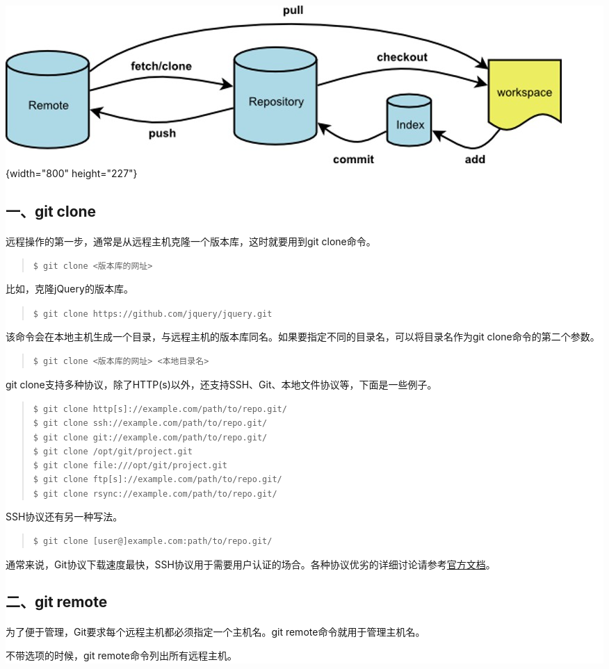 ![git](Git远程操作详解%20-%20阮一峰的网络日志_files/bg2014061202.jpg){width="800"
height="227"}

一、git clone
-------------

远程操作的第一步，通常是从远程主机克隆一个版本库，这时就要用到<span>git
clone</span>命令。

>     $ git clone <版本库的网址>

比如，克隆jQuery的版本库。

>     $ git clone https://github.com/jquery/jquery.git

该命令会在本地主机生成一个目录，与远程主机的版本库同名。如果要指定不同的目录名，可以将目录名作为<span>git
clone</span>命令的第二个参数。

>     $ git clone <版本库的网址> <本地目录名>

<span>git
clone</span>支持多种协议，除了HTTP(s)以外，还支持SSH、Git、本地文件协议等，下面是一些例子。

>     $ git clone http[s]://example.com/path/to/repo.git/
>     $ git clone ssh://example.com/path/to/repo.git/
>     $ git clone git://example.com/path/to/repo.git/
>     $ git clone /opt/git/project.git 
>     $ git clone file:///opt/git/project.git
>     $ git clone ftp[s]://example.com/path/to/repo.git/
>     $ git clone rsync://example.com/path/to/repo.git/

SSH协议还有另一种写法。

>     $ git clone [user@]example.com:path/to/repo.git/

通常来说，Git协议下载速度最快，SSH协议用于需要用户认证的场合。各种协议优劣的详细讨论请参考[官方文档](http://git-scm.com/book/en/Git-on-the-Server-The-Protocols)。

二、git remote
--------------

为了便于管理，Git要求每个远程主机都必须指定一个主机名。<span>git
remote</span>命令就用于管理主机名。

不带选项的时候，<span>git remote</span>命令列出所有远程主机。

